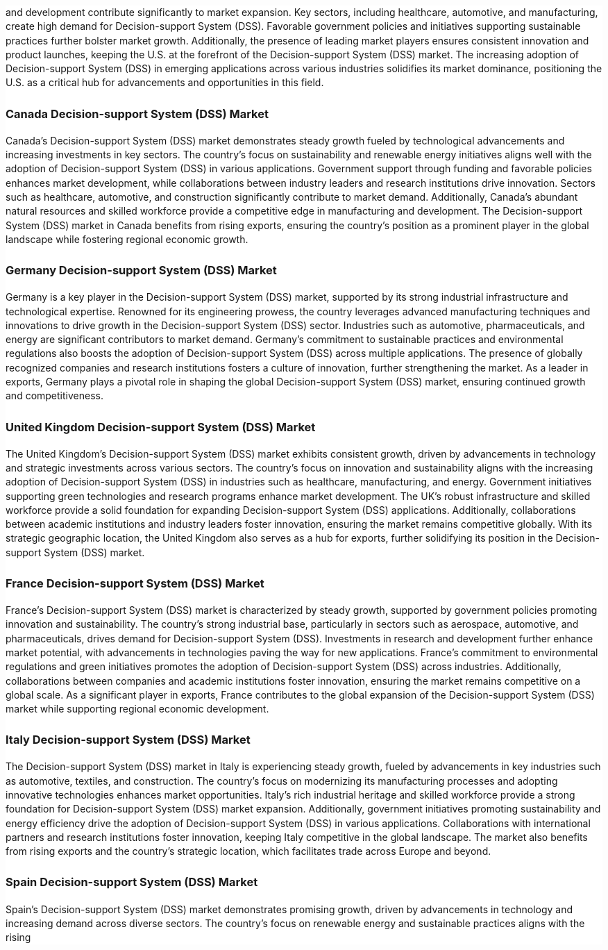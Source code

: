 and development contribute significantly to market expansion. Key sectors, including healthcare, automotive, and manufacturing, create high demand for Decision-support System (DSS). Favorable government policies and initiatives supporting sustainable practices further bolster market growth. Additionally, the presence of leading market players ensures consistent innovation and product launches, keeping the U.S. at the forefront of the Decision-support System (DSS) market. The increasing adoption of Decision-support System (DSS) in emerging applications across various industries solidifies its market dominance, positioning the U.S. as a critical hub for advancements and opportunities in this field.</p><h3>Canada Decision-support System (DSS) Market</h3><p>Canada&rsquo;s Decision-support System (DSS) market demonstrates steady growth fueled by technological advancements and increasing investments in key sectors. The country&rsquo;s focus on sustainability and renewable energy initiatives aligns well with the adoption of Decision-support System (DSS) in various applications. Government support through funding and favorable policies enhances market development, while collaborations between industry leaders and research institutions drive innovation. Sectors such as healthcare, automotive, and construction significantly contribute to market demand. Additionally, Canada&rsquo;s abundant natural resources and skilled workforce provide a competitive edge in manufacturing and development. The Decision-support System (DSS) market in Canada benefits from rising exports, ensuring the country&rsquo;s position as a prominent player in the global landscape while fostering regional economic growth.</p><h3>Germany Decision-support System (DSS) Market</h3><p>Germany is a key player in the Decision-support System (DSS) market, supported by its strong industrial infrastructure and technological expertise. Renowned for its engineering prowess, the country leverages advanced manufacturing techniques and innovations to drive growth in the Decision-support System (DSS) sector. Industries such as automotive, pharmaceuticals, and energy are significant contributors to market demand. Germany&rsquo;s commitment to sustainable practices and environmental regulations also boosts the adoption of Decision-support System (DSS) across multiple applications. The presence of globally recognized companies and research institutions fosters a culture of innovation, further strengthening the market. As a leader in exports, Germany plays a pivotal role in shaping the global Decision-support System (DSS) market, ensuring continued growth and competitiveness.</p><h3>United Kingdom Decision-support System (DSS) Market</h3><p>The United Kingdom&rsquo;s Decision-support System (DSS) market exhibits consistent growth, driven by advancements in technology and strategic investments across various sectors. The country&rsquo;s focus on innovation and sustainability aligns with the increasing adoption of Decision-support System (DSS) in industries such as healthcare, manufacturing, and energy. Government initiatives supporting green technologies and research programs enhance market development. The UK&rsquo;s robust infrastructure and skilled workforce provide a solid foundation for expanding Decision-support System (DSS) applications. Additionally, collaborations between academic institutions and industry leaders foster innovation, ensuring the market remains competitive globally. With its strategic geographic location, the United Kingdom also serves as a hub for exports, further solidifying its position in the Decision-support System (DSS) market.</p><h3>France Decision-support System (DSS) Market</h3><p>France&rsquo;s Decision-support System (DSS) market is characterized by steady growth, supported by government policies promoting innovation and sustainability. The country&rsquo;s strong industrial base, particularly in sectors such as aerospace, automotive, and pharmaceuticals, drives demand for Decision-support System (DSS). Investments in research and development further enhance market potential, with advancements in technologies paving the way for new applications. France&rsquo;s commitment to environmental regulations and green initiatives promotes the adoption of Decision-support System (DSS) across industries. Additionally, collaborations between companies and academic institutions foster innovation, ensuring the market remains competitive on a global scale. As a significant player in exports, France contributes to the global expansion of the Decision-support System (DSS) market while supporting regional economic development.</p><h3>Italy Decision-support System (DSS) Market</h3><p>The Decision-support System (DSS) market in Italy is experiencing steady growth, fueled by advancements in key industries such as automotive, textiles, and construction. The country&rsquo;s focus on modernizing its manufacturing processes and adopting innovative technologies enhances market opportunities. Italy&rsquo;s rich industrial heritage and skilled workforce provide a strong foundation for Decision-support System (DSS) market expansion. Additionally, government initiatives promoting sustainability and energy efficiency drive the adoption of Decision-support System (DSS) in various applications. Collaborations with international partners and research institutions foster innovation, keeping Italy competitive in the global landscape. The market also benefits from rising exports and the country&rsquo;s strategic location, which facilitates trade across Europe and beyond.</p><h3>Spain Decision-support System (DSS) Market</h3><p>Spain&rsquo;s Decision-support System (DSS) market demonstrates promising growth, driven by advancements in technology and increasing demand across diverse sectors. The country&rsquo;s focus on renewable energy and sustainable practices aligns with the rising